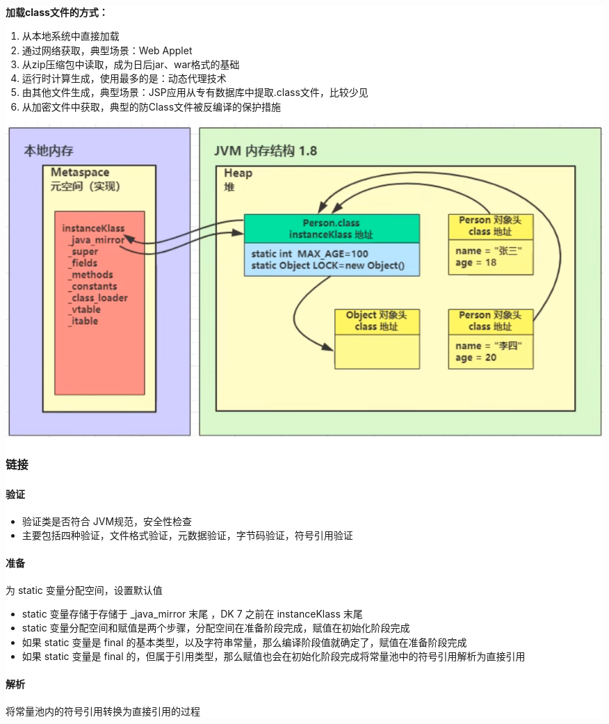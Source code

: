 **加载class文件的方式：**

1.  从本地系统中直接加载
2.  通过网络获取，典型场景：Web Applet
3.  从zip压缩包中读取，成为日后jar、war格式的基础
4.  运行时计算生成，使用最多的是：动态代理技术
5.  由其他文件生成，典型场景：JSP应用从专有数据库中提取.class文件，比较少见
6.  从加密文件中获取，典型的防Class文件被反编译的保护措施

![image-20230420111024318](images\image-20230420111024318.png)

### 链接

#### **验证**

- 验证类是否符合 JVM规范，安全性检查
- 主要包括四种验证，文件格式验证，元数据验证，字节码验证，符号引用验证

#### **准备**

为 static 变量分配空间，设置默认值

- static 变量存储于存储于 _java_mirror 末尾 ，DK 7 之前在 instanceKlass 末尾
- static 变量分配空间和赋值是两个步骤，分配空间在准备阶段完成，赋值在初始化阶段完成
- 如果 static 变量是 final 的基本类型，以及字符串常量，那么编译阶段值就确定了，赋值在准备阶段完成
- 如果 static 变量是 final 的，但属于引用类型，那么赋值也会在初始化阶段完成将常量池中的符号引用解析为直接引用

#### 解析

将常量池内的符号引用转换为直接引用的过程
